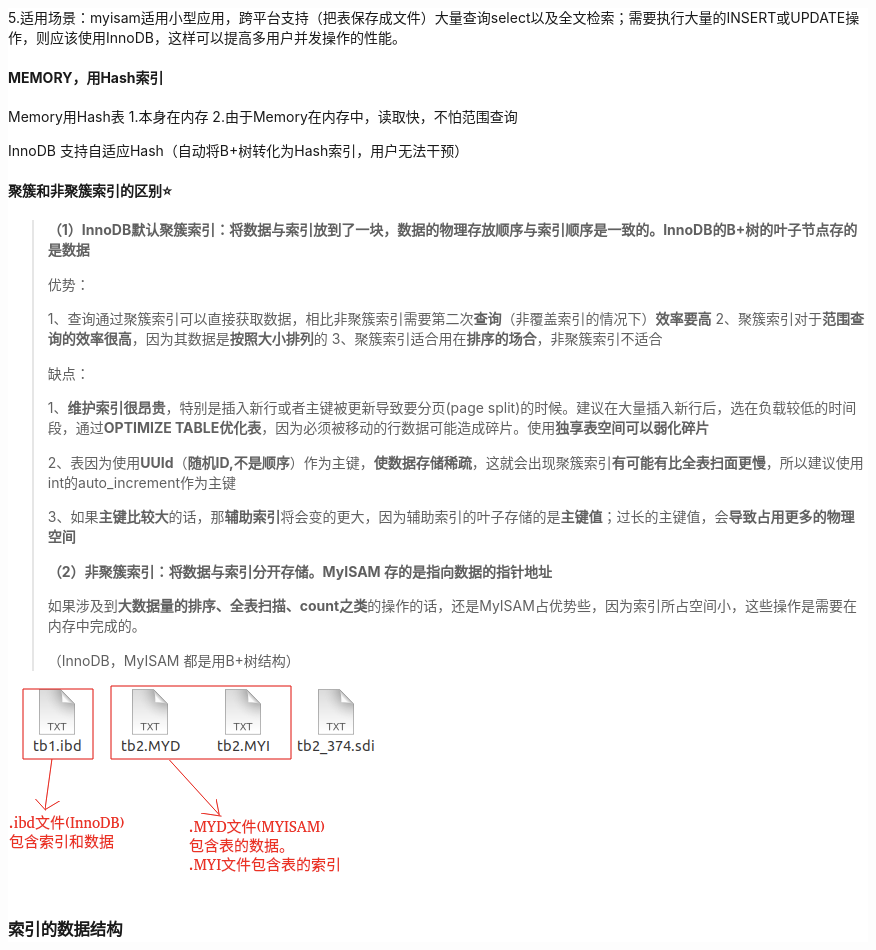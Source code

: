 5.适用场景：myisam适用小型应用，跨平台支持（把表保存成文件）大量查询select以及全文检索；需要执行大量的INSERT或UPDATE操作，则应该使用InnoDB，这样可以提高多用户并发操作的性能。

#### MEMORY，用Hash索引

Memory用Hash表
1.本身在内存
2.由于Memory在内存中，读取快，不怕范围查询

InnoDB 支持自适应Hash（自动将B+树转化为Hash索引，用户无法干预）

#### **聚簇和非聚簇索引的区别⭐️**

> **（1）InnoDB默认聚簇索引：**将数据与索引放到了一块，数据的物理存放顺序与索引顺序是一致的。InnoDB的B+树的**叶子节点存的是数据**
> 
>优势：
> 
>1、查询通过聚簇索引可以直接获取数据，相比非聚簇索引需要第二次**查询**（非覆盖索引的情况下）**效率要高**
> 2、聚簇索引对于**范围查询的效率很高**，因为其数据是**按照大小排列**的 
> 3、聚簇索引适合用在**排序的场合**，非聚簇索引不适合
> 
>缺点：
> 
>1、**维护索引很昂贵**，特别是插入新行或者主键被更新导致要分页(page split)的时候。建议在大量插入新行后，选在负载较低的时间段，通过**OPTIMIZE TABLE优化表**，因为必须被移动的行数据可能造成碎片。使用**独享表空间可以弱化碎片** 
> 
>2、表因为使用**UUId**（**随机ID,不是顺序**）作为主键，**使数据存储稀疏**，这就会出现聚簇索引**有可能有比全表扫面更慢**，所以建议使用int的auto_increment作为主键 
> 
>3、如果**主键比较大**的话，那**辅助索引**将会变的更大，因为辅助索引的叶子存储的是**主键值**；过长的主键值，会**导致占用更多的物理空间** 
> 
>**（2）非聚簇索引：**将数据与索引分开存储。MyISAM 存的是**指向数据的指针地址**
> 
>如果涉及到**大数据量的排序、全表扫描、count之类**的操作的话，还是MyISAM占优势些，因为索引所占空间小，这些操作是需要在内存中完成的。
> 
>（InnoDB，MyISAM 都是用B+树结构）

![img](images/20210420165311654.png)



### **索引的数据结构**
